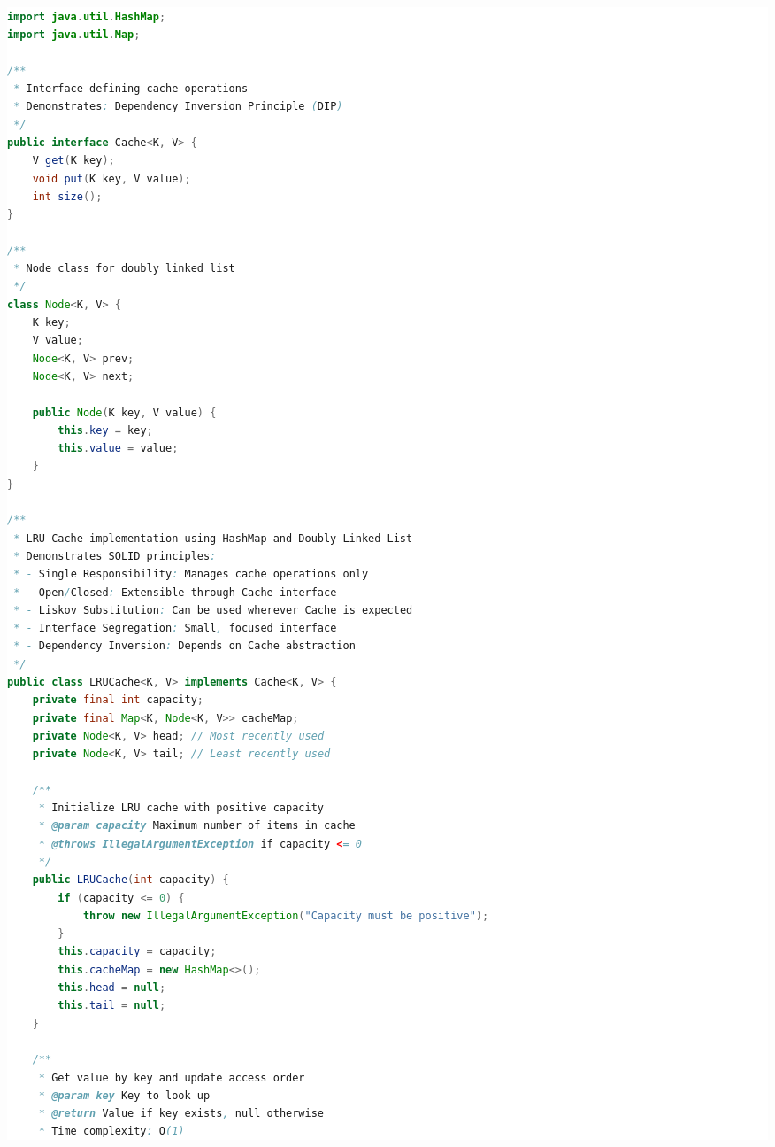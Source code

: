 ```java
import java.util.HashMap;
import java.util.Map;

/**
 * Interface defining cache operations
 * Demonstrates: Dependency Inversion Principle (DIP)
 */
public interface Cache<K, V> {
    V get(K key);
    void put(K key, V value);
    int size();
}

/**
 * Node class for doubly linked list
 */
class Node<K, V> {
    K key;
    V value;
    Node<K, V> prev;
    Node<K, V> next;

    public Node(K key, V value) {
        this.key = key;
        this.value = value;
    }
}

/**
 * LRU Cache implementation using HashMap and Doubly Linked List
 * Demonstrates SOLID principles:
 * - Single Responsibility: Manages cache operations only
 * - Open/Closed: Extensible through Cache interface
 * - Liskov Substitution: Can be used wherever Cache is expected
 * - Interface Segregation: Small, focused interface
 * - Dependency Inversion: Depends on Cache abstraction
 */
public class LRUCache<K, V> implements Cache<K, V> {
    private final int capacity;
    private final Map<K, Node<K, V>> cacheMap;
    private Node<K, V> head; // Most recently used
    private Node<K, V> tail; // Least recently used

    /**
     * Initialize LRU cache with positive capacity
     * @param capacity Maximum number of items in cache
     * @throws IllegalArgumentException if capacity <= 0
     */
    public LRUCache(int capacity) {
        if (capacity <= 0) {
            throw new IllegalArgumentException("Capacity must be positive");
        }
        this.capacity = capacity;
        this.cacheMap = new HashMap<>();
        this.head = null;
        this.tail = null;
    }

    /**
     * Get value by key and update access order
     * @param key Key to look up
     * @return Value if key exists, null otherwise
     * Time complexity: O(1)
```